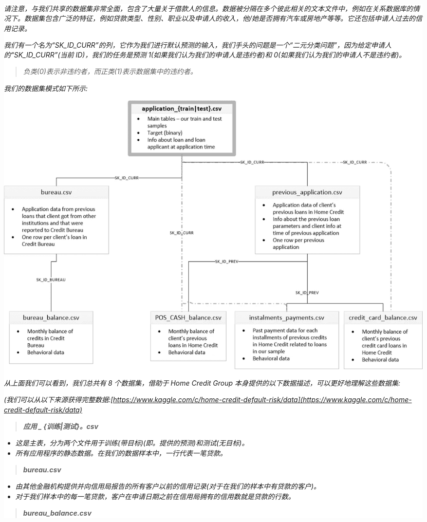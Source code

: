 *请注意，与我们共享的数据集非常全面，包含了大量关于借款人的信息。数据被分隔在多个彼此相关的文本文件中，例如在关系数据库的情况下。数据集包含广泛的特征，例如贷款类型、性别、职业以及申请人的收入，他/她是否拥有汽车或房地产等等。它还包括申请人过去的信用记录。*

*我们有一个名为“SK_ID_CURR”的列，它作为我们进行默认预测的输入，我们手头的问题是一个“二元分类问题”，因为给定申请人的“SK_ID_CURR”(当前 ID)，我们的任务是预测 1(如果我们认为我们的申请人是违约者)和 0(如果我们认为我们的申请人不是违约者)。*

> *负类(0)表示非违约者，而正类(1)表示数据集中的违约者。*

*我们的数据集模式如下所示:*

*![](img/40caf89ea910a44570cf58013b94213b.png)*

*从上面我们可以看到，我们总共有 8 个数据集，借助于 Home Credit Group 本身提供的以下数据描述，可以更好地理解这些数据集:*

*(我们可以从以下来源获得完整数据:[https://www.kaggle.com/c/home-credit-default-risk/data](https://www.kaggle.com/c/home-credit-default-risk/data)*

> ***应用 _ {训练|测试}。csv***

*   *这是主表，分为两个文件用于训练(带目标)(即。提供的预测)和测试(无目标)。*
*   *所有应用程序的静态数据。在我们的数据样本中，一行代表一笔贷款。*

> ***bureau.csv***

*   *由其他金融机构提供并向信用局报告的所有客户以前的信用记录(对于在我们的样本中有贷款的客户)。*
*   *对于我们样本中的每一笔贷款，客户在申请日期之前在信用局拥有的信用数就是贷款的行数。*

> ***bureau_balance.csv***

